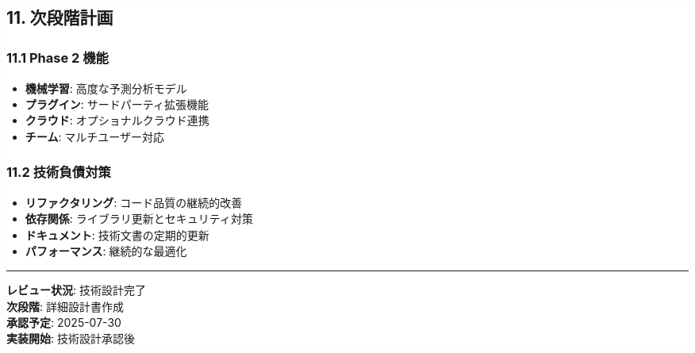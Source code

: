 ## 11. 次段階計画

### 11.1 Phase 2 機能
- **機械学習**: 高度な予測分析モデル
- **プラグイン**: サードパーティ拡張機能
- **クラウド**: オプショナルクラウド連携
- **チーム**: マルチユーザー対応

### 11.2 技術負債対策
- **リファクタリング**: コード品質の継続的改善
- **依存関係**: ライブラリ更新とセキュリティ対策
- **ドキュメント**: 技術文書の定期的更新
- **パフォーマンス**: 継続的な最適化

---

**レビュー状況**: 技術設計完了  
**次段階**: 詳細設計書作成  
**承認予定**: 2025-07-30  
**実装開始**: 技術設計承認後